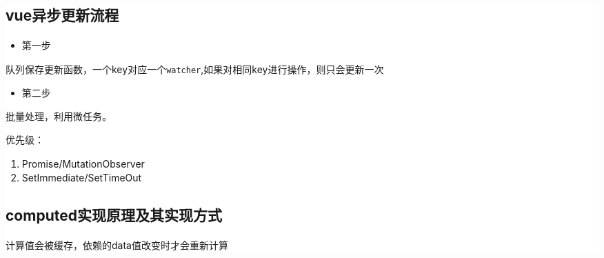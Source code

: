 ## vue异步更新流程

- 第一步

队列保存更新函数，一个key对应一个`watcher`,如果对相同key进行操作，则只会更新一次

- 第二步

批量处理，利用微任务。

优先级：

1. Promise/MutationObserver
2. SetImmediate/SetTimeOut

## computed实现原理及其实现方式

计算值会被缓存，依赖的data值改变时才会重新计算

